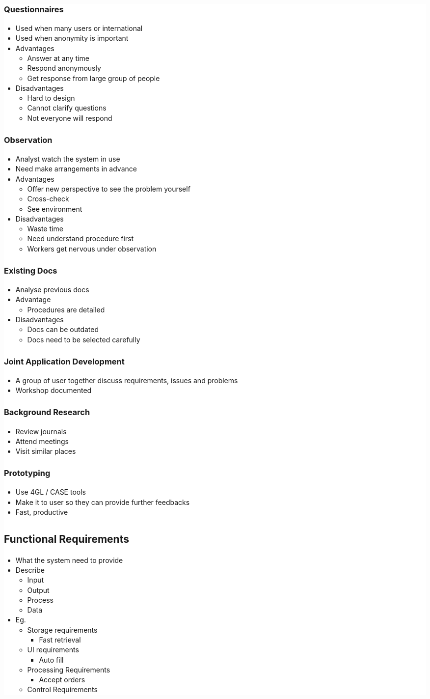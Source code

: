 ### Questionnaires
- Used when many users or international
- Used when anonymity is important
- Advantages
  - Answer at any time
  - Respond anonymously
  - Get response from large group of people
- Disadvantages
  - Hard to design
  - Cannot clarify questions
  - Not everyone will respond

### Observation
- Analyst watch the system in use
- Need make arrangements in advance
- Advantages
  - Offer new perspective to see the problem yourself
  - Cross-check
  - See environment
- Disadvantages
  - Waste time
  - Need understand procedure first
  - Workers get nervous under observation

### Existing Docs
- Analyse previous docs
- Advantage
  - Procedures are detailed
- Disadvantages
  - Docs can be outdated
  - Docs need to be selected carefully

### Joint Application Development
- A group of user together discuss requirements, issues and problems
- Workshop documented

### Background Research
- Review journals
- Attend meetings
- Visit similar places

### Prototyping
- Use 4GL / CASE tools
- Make it to user so they can provide further feedbacks
- Fast, productive

## Functional Requirements
- What the system need to provide
- Describe
  - Input
  - Output
  - Process
  - Data
- Eg.
  - Storage requirements
    - Fast retrieval
  - UI requirements
    - Auto fill
  - Processing Requirements
    - Accept orders
  - Control Requirements
